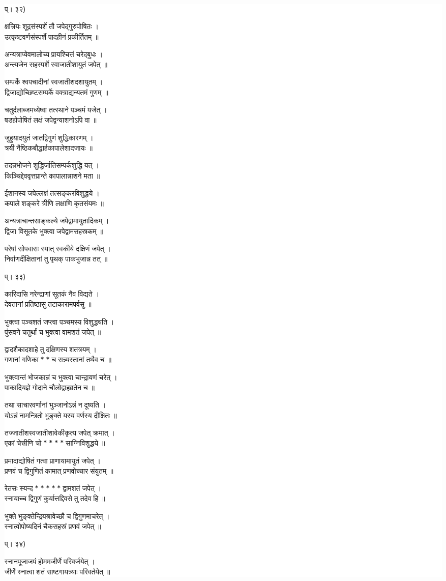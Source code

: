 प्। ३२)  
  
क्षत्त्रियः शूद्रसंस्पर्शे तौ जपेद्गुरुपोषितः ।  
उत्कृष्टवर्णसंस्पर्शे पादहीनं प्रकीर्तितम् ॥  
  
अन्यत्राप्येवमालोच्य प्रायश्चित्तं चरेद्बुधः ।  
अन्त्यजेन सहस्पर्शे स्वाजातीशायुतं जपेत् ॥  
  
सम्पर्के श्वपचादीनां स्वजातीशदशायुतम् ।  
द्विजाद्योच्छिष्टसम्पर्के वक्त्राद्यन्यतमं गुणम् ॥  
  
चतुर्दलाब्जमध्येष्वा तत्स्थाने पञ्चमं यजेत् ।  
षडहोपोषितं लक्षं जपेद्वन्याशनोऽपि वा ॥  
  
जुहुयादयुतं जातद्विगुणं शुद्धिकारणम् ।  
त्रयी नैष्ठिकबौद्धार्हकापालेशादजायः ॥  
  
तदन्नभोजने शुद्धिर्जातिसम्पर्कशुद्धि यत् ।  
किञ्चिद्देववृत्तप्रान्ते कापालान्नाशने मता ॥  
  
ईशानस्य जपेल्लक्षं तत्सङ्करविशुद्धये ।  
कपाले शङ्करे त्रीणि लक्षाणि कृतसंयमः ॥  
  
अन्यत्राचान्तसाङ्कल्ये जपेद्वामायुतादिकम् ।  
द्विजा विसूतके भुक्त्वा जपेद्वामसहस्रकम् ॥  
  
परेषां सोपवासः स्यात् स्वकीये दक्षिणं जपेत् ।  
निर्वाणदीक्षितानां तु पृथक् पाकभुजान्न तत् ॥  
  
प्। ३३)  
  
कारिदासि नरेन्द्राणां सूतकं नैव विद्यते ।  
देवतानां प्रतिष्ठासु तटाकारामपर्वसु ॥  
  
भुक्त्वा पञ्चशतं जप्त्वा पञ्चमस्य विशुद्ध्यति ।  
पुंसवने चतुर्थां च भुक्त्वा वामशतं जपेत् ॥  
  
द्वादशैकादशाहे तु दक्षिणस्य शतत्रयम् ।  
गणानां गणिका * * च सन्न्यस्तानां तथैव च ॥  
  
भुक्त्वान्तं भोजकान्नं च भुक्त्वा चान्द्रायणं चरेत् ।  
पाकादियज्ञे गोदाने चौलोद्वाहव्रतेन च ॥  
  
तथा साचारवर्णानां भुञ्जानोऽन्नं न दूष्यति ।  
योऽन्नं नामन्त्रितो भुङ्क्ते यस्य वर्णस्य दीक्षितः ॥  
  
तज्जातीशस्वजातीशावेकीकृत्य जपेत् क्रमात् ।  
एकां चेत्त्रीणि चो * * * * साग्निविशुद्धये ॥  
  
प्रमादाद्योषितं गत्वा प्राणायामायुतं जपेत् ।  
प्रणवं च द्विगुणितं कामात् प्रणवोच्चार संयुतम् ॥  
  
रेतसः स्यन्द * * * * * द्वामशतं जपेत् ।  
स्नायाच्च द्विगुणं कुर्यात्तद्दिवसे तु तदेव हि ॥  
  
भुक्ते भुङ्क्तेन्द्रियश्रावेच्छौ च द्विगुणमाचरेत् ।  
स्नात्वोपोष्यदिनं चैकसहस्रं प्रणवं जपेत् ॥  
  
प्। ३४)  
  
स्नानपूजाजपं होममजीर्णे परिवर्जयेत् ।  
जीर्णे स्नात्वा शतं साष्टगायत्र्याः परिवर्तयेत् ॥  
  